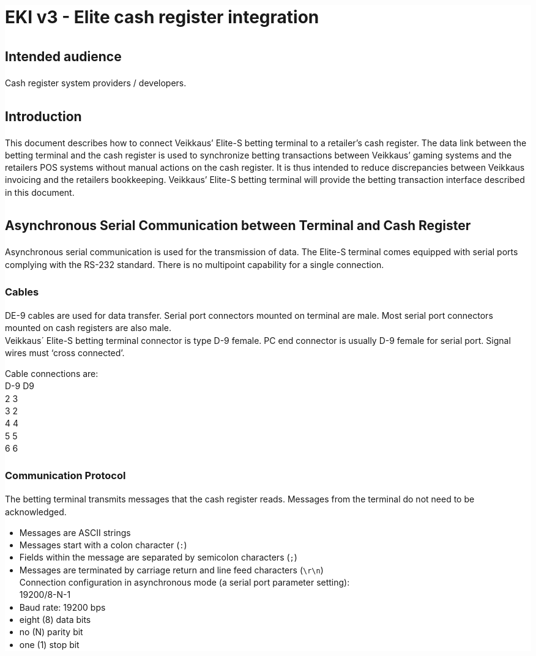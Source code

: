 # EKI v3 - Elite cash register integration 

## Intended audience
Cash register system providers / developers.

## Introduction
This document describes how to connect Veikkaus’ Elite-S betting terminal to a retailer’s cash register. The data link between the betting terminal and the cash register is used to synchronize betting transactions between Veikkaus’ gaming systems and the retailers POS systems without manual actions on the cash register. It is thus intended to reduce discrepancies between Veikkaus invoicing and the retailers bookkeeping. Veikkaus’ Elite-S betting terminal will provide the betting transaction interface described in this document.

## Asynchronous Serial Communication between Terminal and Cash Register
Asynchronous serial communication is used for the transmission of data. The Elite-S terminal comes equipped with serial ports complying with the RS-232 standard. There is no multipoint capability for a single connection.

### Cables
DE-9 cables are used for data transfer.
Serial port connectors mounted on terminal are male. Most serial port connectors mounted on cash registers are also male.  
Veikkaus´ Elite-S betting terminal connector is type D-9 female. PC end connector is usually D-9 female for serial port. Signal wires must ‘cross connected’.

Cable connections are:  
D-9 D9  
2 3  
3 2  
4 4  
5 5  
6 6

### Communication Protocol
The betting terminal transmits messages that the cash register reads. Messages from the terminal do not need to be acknowledged.  
- Messages are ASCII strings  
- Messages start with a colon character (`:`)  
- Fields within the message are separated by semicolon characters (`;`)  
- Messages are terminated by carriage return and line feed characters (`\r\n`)  
Connection configuration in asynchronous mode (a serial port parameter setting):  
19200/8-N-1  
- Baud rate: 19200 bps  
- eight (8) data bits  
- no (N) parity bit  
- one (1) stop bit
